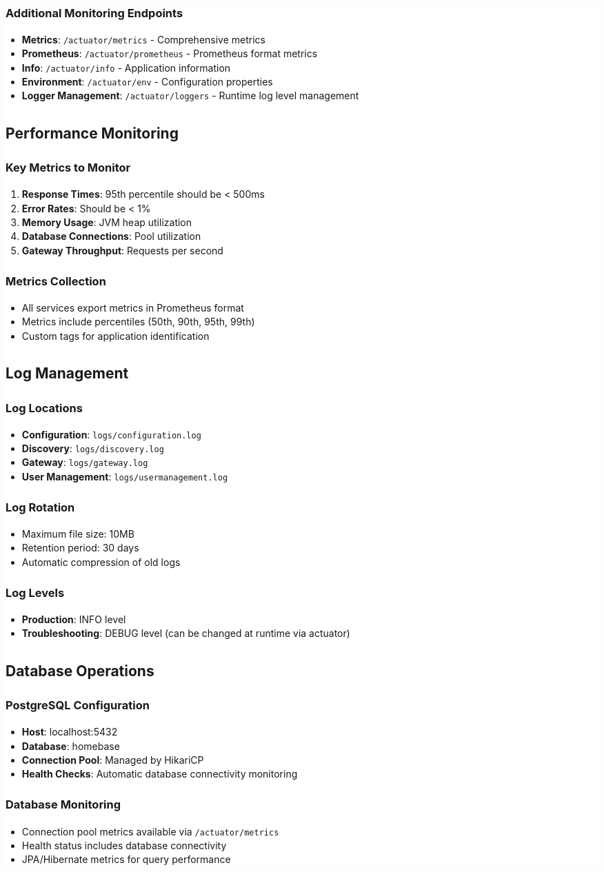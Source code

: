 ### Additional Monitoring Endpoints
- **Metrics**: `/actuator/metrics` - Comprehensive metrics
- **Prometheus**: `/actuator/prometheus` - Prometheus format metrics
- **Info**: `/actuator/info` - Application information
- **Environment**: `/actuator/env` - Configuration properties
- **Logger Management**: `/actuator/loggers` - Runtime log level management

## Performance Monitoring

### Key Metrics to Monitor
1. **Response Times**: 95th percentile should be < 500ms
2. **Error Rates**: Should be < 1%
3. **Memory Usage**: JVM heap utilization
4. **Database Connections**: Pool utilization
5. **Gateway Throughput**: Requests per second

### Metrics Collection
- All services export metrics in Prometheus format
- Metrics include percentiles (50th, 90th, 95th, 99th)
- Custom tags for application identification

## Log Management

### Log Locations
- **Configuration**: `logs/configuration.log`
- **Discovery**: `logs/discovery.log`
- **Gateway**: `logs/gateway.log`
- **User Management**: `logs/usermanagement.log`

### Log Rotation
- Maximum file size: 10MB
- Retention period: 30 days
- Automatic compression of old logs

### Log Levels
- **Production**: INFO level
- **Troubleshooting**: DEBUG level (can be changed at runtime via actuator)

## Database Operations

### PostgreSQL Configuration
- **Host**: localhost:5432
- **Database**: homebase
- **Connection Pool**: Managed by HikariCP
- **Health Checks**: Automatic database connectivity monitoring

### Database Monitoring
- Connection pool metrics available via `/actuator/metrics`
- Health status includes database connectivity
- JPA/Hibernate metrics for query performance
